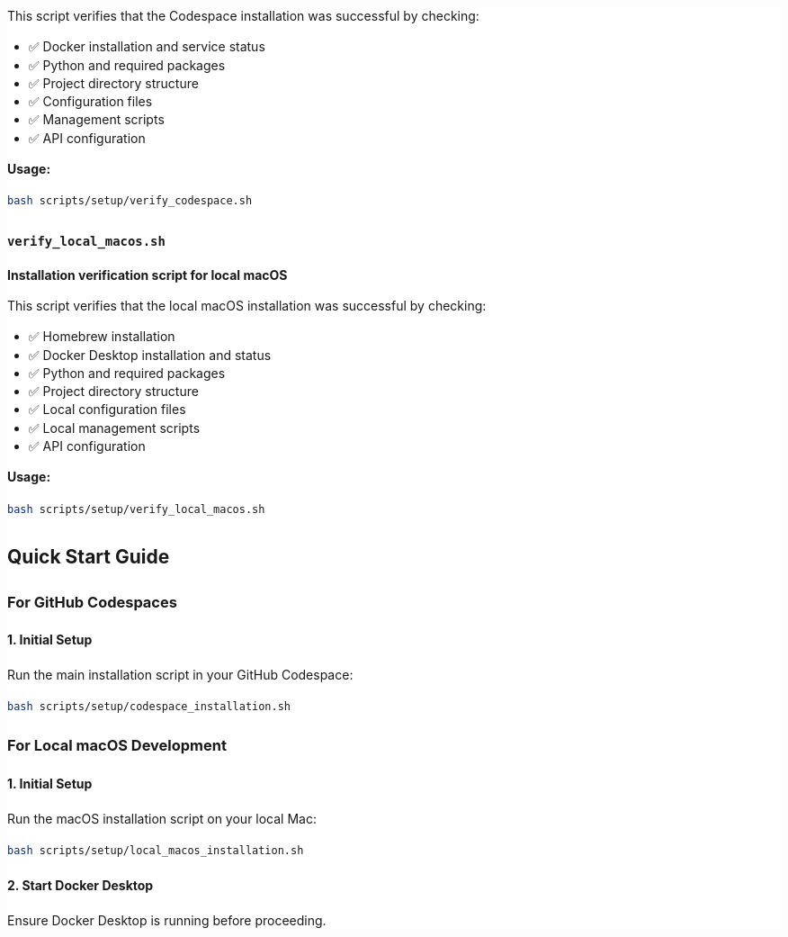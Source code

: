 This script verifies that the Codespace installation was successful by checking:

- ✅ Docker installation and service status
- ✅ Python and required packages
- ✅ Project directory structure
- ✅ Configuration files
- ✅ Management scripts
- ✅ API configuration

**Usage:**
```bash
bash scripts/setup/verify_codespace.sh
```

### `verify_local_macos.sh`
**Installation verification script for local macOS**

This script verifies that the local macOS installation was successful by checking:

- ✅ Homebrew installation
- ✅ Docker Desktop installation and status
- ✅ Python and required packages
- ✅ Project directory structure
- ✅ Local configuration files
- ✅ Local management scripts
- ✅ API configuration

**Usage:**
```bash
bash scripts/setup/verify_local_macos.sh
```

## Quick Start Guide

### For GitHub Codespaces

#### 1. Initial Setup
Run the main installation script in your GitHub Codespace:

```bash
bash scripts/setup/codespace_installation.sh
```

### For Local macOS Development

#### 1. Initial Setup
Run the macOS installation script on your local Mac:

```bash
bash scripts/setup/local_macos_installation.sh
```

#### 2. Start Docker Desktop
Ensure Docker Desktop is running before proceeding.
